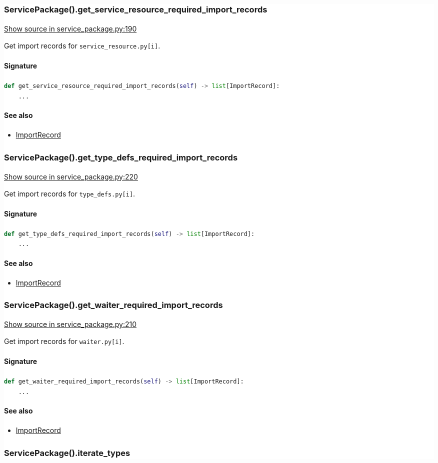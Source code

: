 ### ServicePackage().get_service_resource_required_import_records

[Show source in service_package.py:190](https://github.com/youtype/mypy_boto3_builder/blob/main/mypy_boto3_builder/structures/service_package.py#L190)

Get import records for `service_resource.py[i]`.

#### Signature

```python
def get_service_resource_required_import_records(self) -> list[ImportRecord]:
    ...
```

#### See also

- [ImportRecord](../import_helpers/import_record.md#importrecord)

### ServicePackage().get_type_defs_required_import_records

[Show source in service_package.py:220](https://github.com/youtype/mypy_boto3_builder/blob/main/mypy_boto3_builder/structures/service_package.py#L220)

Get import records for `type_defs.py[i]`.

#### Signature

```python
def get_type_defs_required_import_records(self) -> list[ImportRecord]:
    ...
```

#### See also

- [ImportRecord](../import_helpers/import_record.md#importrecord)

### ServicePackage().get_waiter_required_import_records

[Show source in service_package.py:210](https://github.com/youtype/mypy_boto3_builder/blob/main/mypy_boto3_builder/structures/service_package.py#L210)

Get import records for `waiter.py[i]`.

#### Signature

```python
def get_waiter_required_import_records(self) -> list[ImportRecord]:
    ...
```

#### See also

- [ImportRecord](../import_helpers/import_record.md#importrecord)

### ServicePackage().iterate_types
